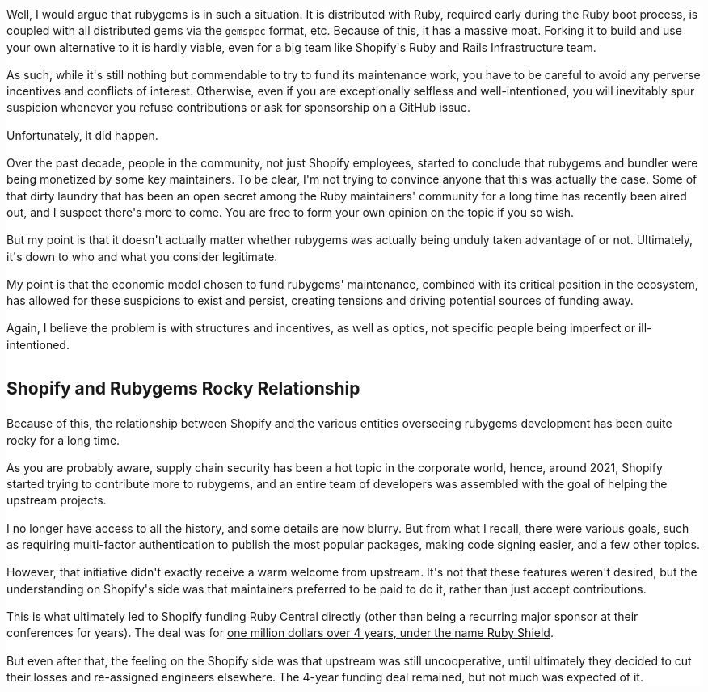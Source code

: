 Well, I would argue that rubygems is in such a situation.
It is distributed with Ruby, required early during the Ruby boot process, is coupled with all distributed gems via the `gemspec` format, etc.
Because of this, it has a massive moat.
Forking it to build and use your own alternative to it is hardly viable, even for a big team like Shopify's Ruby and Rails Infrastructure team.

As such, while it's still nothing but commendable to try to fund its maintenance work, you have to be careful to avoid any perverse incentives and conflicts of interest.
Otherwise, even if you are exceptionally selfless and well-intentioned, you will inevitably spur suspicion whenever you refuse contributions or ask for sponsorship on a GitHub issue.

Unfortunately, it did happen.

Over the past decade, people in the community, not just Shopify employees, started to conclude that rubygems and bundler were being monetized by some key maintainers.
To be clear, I'm not trying to convince anyone that this was actually the case.
Some of that dirty laundry that has been an open secret among the Ruby maintainers' community for a long time has recently been aired out, and I suspect there's more to come.
You are free to form your own opinion on the topic if you so wish.

But my point is that it doesn't actually matter whether rubygems was actually being unduly taken advantage of or not.
Ultimately, it's down to who and what you consider legitimate.

My point is that the economic model chosen to fund rubygems' maintenance, combined with its critical position in the ecosystem, has allowed for these suspicions to exist and persist, creating tensions and driving potential sources of funding away.

Again, I believe the problem is with structures and incentives, as well as optics, not specific people being imperfect or ill-intentioned.

## Shopify and Rubygems Rocky Relationship

Because of this, the relationship between Shopify and the various entities overseeing rubygems development has been quite rocky for a long time.

As you are probably aware, supply chain security has been a hot topic in the corporate world, hence, around 2021, Shopify started trying to contribute more to rubygems, and an entire team of developers was assembled with the goal of helping the upstream projects.

I no longer have access to all the history, and some details are now blurry.
But from what I recall, there were various goals, such as requiring multi-factor authentication to publish the most popular packages, making code signing easier, and a few other topics.

However, that initiative didn't exactly receive a warm welcome from upstream.
It's not that these features weren't desired, but the understanding on Shopify's side was that maintainers preferred to be paid to do it, rather than just accept contributions.

This is what ultimately led to Shopify funding Ruby Central directly (other than being a recurring major sponsor at their conferences for years).
The deal was for [one million dollars over 4 years, under the name Ruby Shield](https://rubycentral.org/news/ruby-shield/).

But even after that, the feeling on the Shopify side was that upstream was still uncooperative, until ultimately they decided to cut their losses and re-assigned engineers elsewhere.
The 4-year funding deal remained, but not much was expected of it.
